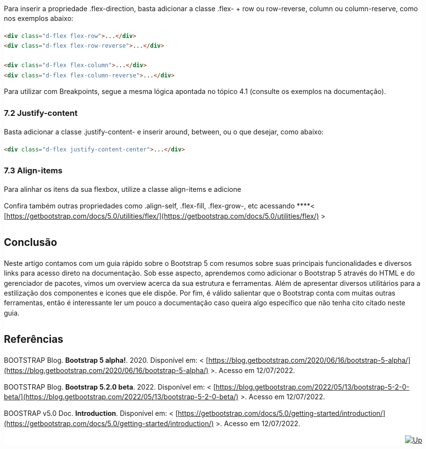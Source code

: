  Para inserir a propriedade .flex-direction, basta adicionar a classe .flex- + row ou row-reverse, column ou column-reserve, como nos exemplos abaixo:

```html
<div class="d-flex flex-row">...</div>
<div class="d-flex flex-row-reverse">...</div>

<div class="d-flex flex-column">...</div>
<div class="d-flex flex-column-reverse">...</div>
```

Para utilizar com Breakpoints, segue a mesma lógica apontada no tópico 4.1 (consulte os exemplos na documentação).

### 7.2 Justify-content

 Basta adicionar a classe .justify-content- e inserir around, between, ou o que desejar, como abaixo:

```html
<div class="d-flex justify-content-center">...</div>
```

### 7.3 Align-items

 Para alinhar os itens da sua flexbox, utilize a classe align-items e adicione

Confira também outras propriedades como .align-self, .flex-fill, .flex-grow-, etc acessando  ****< [https://getbootstrap.com/docs/5.0/utilities/flex/](https://getbootstrap.com/docs/5.0/utilities/flex/) >

## Conclusão

 Neste artigo contamos com um guia rápido sobre o Bootstrap 5 com resumos sobre suas principais funcionalidades e diversos links para acesso direto na documentação. Sob esse aspecto, aprendemos como adicionar o Bootstrap 5 através do HTML e do gerenciador de pacotes, vimos um overview acerca da sua estrutura e ferramentas. Além de apresentar diversos utilitários para a estilização dos componentes e ícones que ele dispõe. Por fim, é válido salientar que o Bootstrap conta com muitas outras ferramentas, então é interessante ler um pouco a documentação caso queira algo específico que não tenha cito citado neste guia.

## Referências

BOOTSTRAP Blog. **Bootstrap 5 alpha!**. 2020. Disponível em: < [https://blog.getbootstrap.com/2020/06/16/bootstrap-5-alpha/](https://blog.getbootstrap.com/2020/06/16/bootstrap-5-alpha/) >. Acesso em 12/07/2022.

BOOTSTRAP Blog. **Bootstrap 5.2.0 beta**. 2022. Disponível em: < [https://blog.getbootstrap.com/2022/05/13/bootstrap-5-2-0-beta/](https://blog.getbootstrap.com/2022/05/13/bootstrap-5-2-0-beta/) >. Acesso em 12/07/2022.

BOOSTRAP v5.0 Doc. **Introduction**. Disponível em: < [https://getbootstrap.com/docs/5.0/getting-started/introduction/](https://getbootstrap.com/docs/5.0/getting-started/introduction/) >. Acesso em 12/07/2022.
<br>

<div align="right">
  <a href="#top">
    <img alt="Up" height="25" src="https://raw.githubusercontent.com/FortAwesome/Font-Awesome/6.x/svgs/solid/angle-up.svg">
  </a>
</div>

